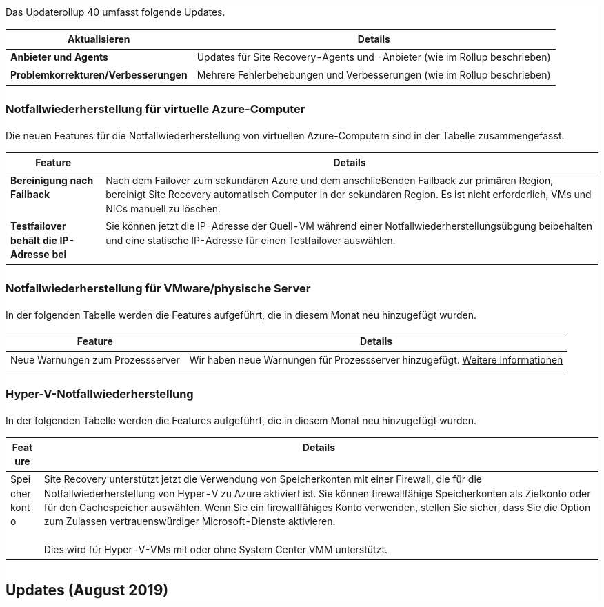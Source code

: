 Das [Updaterollup 40](https://support.microsoft.com/help/4521530/update-rollup-40-for-azure-site-recovery) umfasst folgende Updates.

**Aktualisieren** | **Details**
--- | ---
**Anbieter und Agents** | Updates für Site Recovery-Agents und -Anbieter (wie im Rollup beschrieben)
**Problemkorrekturen/Verbesserungen** | Mehrere Fehlerbehebungen und Verbesserungen (wie im Rollup beschrieben)




### <a name="azure-vm-disaster-recovery"></a>Notfallwiederherstellung für virtuelle Azure-Computer

Die neuen Features für die Notfallwiederherstellung von virtuellen Azure-Computern sind in der Tabelle zusammengefasst.

**Feature** | **Details**
--- | ---
**Bereinigung nach Failback** | Nach dem Failover zum sekundären Azure und dem anschließenden Failback zur primären Region, bereinigt Site Recovery automatisch Computer in der sekundären Region. Es ist nicht erforderlich, VMs und NICs manuell zu löschen.
**Testfailover behält die IP-Adresse bei** | Sie können jetzt die IP-Adresse der Quell-VM während einer Notfallwiederherstellungsübgung beibehalten und eine statische IP-Adresse für einen Testfailover auswählen.

### <a name="vmwarephysical-server-disaster-recovery"></a>Notfallwiederherstellung für VMware/physische Server

In der folgenden Tabelle werden die Features aufgeführt, die in diesem Monat neu hinzugefügt wurden.

**Feature** | **Details**
--- | ---
Neue Warnungen zum Prozessserver | Wir haben neue Warnungen für Prozessserver hinzugefügt. [Weitere Informationen](vmware-physical-azure-monitor-process-server.md)

### <a name="hyper-v-disaster-recovery"></a>Hyper-V-Notfallwiederherstellung

In der folgenden Tabelle werden die Features aufgeführt, die in diesem Monat neu hinzugefügt wurden.

**Feature** | **Details**
--- | ---
Speicherkonto | Site Recovery unterstützt jetzt die Verwendung von Speicherkonten mit einer Firewall, die für die Notfallwiederherstellung von Hyper-V zu Azure aktiviert ist.  Sie können firewallfähige Speicherkonten als Zielkonto oder für den Cachespeicher auswählen. Wenn Sie ein firewallfähiges Konto verwenden, stellen Sie sicher, dass Sie die Option zum Zulassen vertrauenswürdiger Microsoft-Dienste aktivieren.<br/><br/> Dies wird für Hyper-V-VMs mit oder ohne System Center VMM unterstützt.


## <a name="updates-august-2019"></a>Updates (August 2019)
